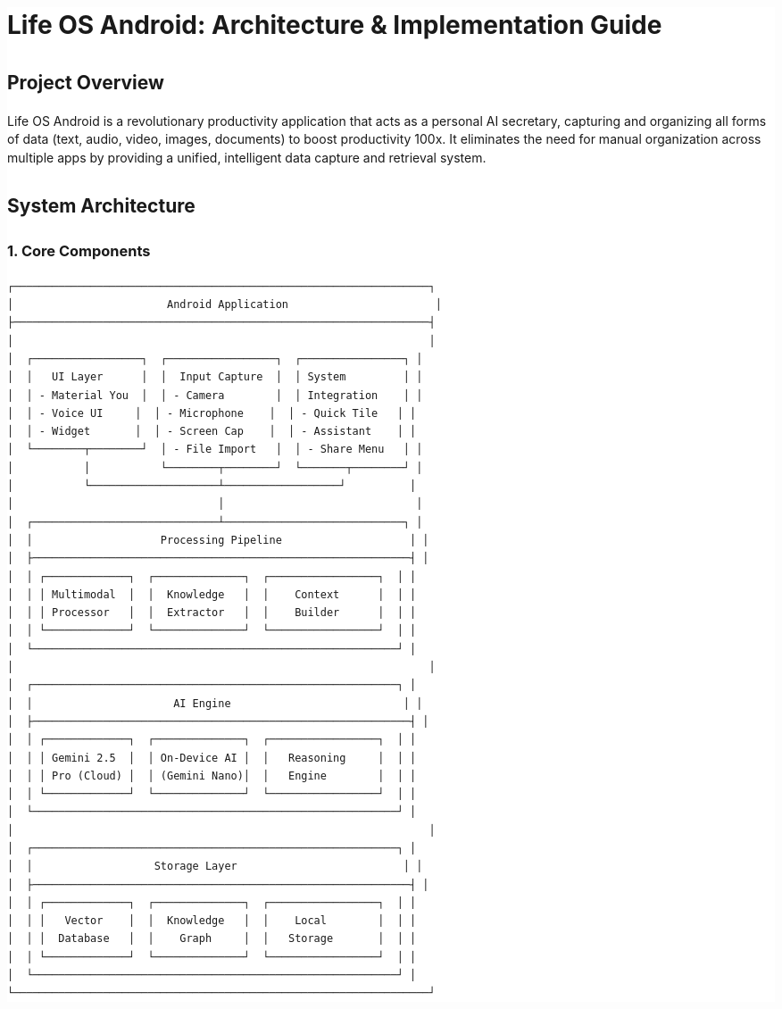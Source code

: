 # Life OS Android: Architecture & Implementation Guide

## Project Overview

Life OS Android is a revolutionary productivity application that acts as a personal AI secretary, capturing and organizing all forms of data (text, audio, video, images, documents) to boost productivity 100x. It eliminates the need for manual organization across multiple apps by providing a unified, intelligent data capture and retrieval system.

## System Architecture

### 1. Core Components

```
┌─────────────────────────────────────────────────────────────────┐
│                        Android Application                       │
├─────────────────────────────────────────────────────────────────┤
│                                                                 │
│  ┌─────────────────┐  ┌─────────────────┐  ┌────────────────┐ │
│  │   UI Layer      │  │  Input Capture  │  │ System         │ │
│  │ - Material You  │  │ - Camera        │  │ Integration    │ │
│  │ - Voice UI     │  │ - Microphone    │  │ - Quick Tile   │ │
│  │ - Widget       │  │ - Screen Cap    │  │ - Assistant    │ │
│  └────────┬────────┘  │ - File Import   │  │ - Share Menu   │ │
│           │           └────────┬────────┘  └───────┬────────┘ │
│           └────────────────────┴──────────────────┘          │
│                                │                              │
│  ┌─────────────────────────────┴────────────────────────────┐ │
│  │                    Processing Pipeline                    │ │
│  ├───────────────────────────────────────────────────────────┤ │
│  │ ┌─────────────┐  ┌──────────────┐  ┌─────────────────┐  │ │
│  │ │ Multimodal  │  │  Knowledge   │  │    Context      │  │ │
│  │ │ Processor   │  │  Extractor   │  │    Builder      │  │ │
│  │ └─────────────┘  └──────────────┘  └─────────────────┘  │ │
│  └─────────────────────────────────────────────────────────┘ │
│                                                                 │
│  ┌─────────────────────────────────────────────────────────┐ │
│  │                      AI Engine                           │ │
│  ├───────────────────────────────────────────────────────────┤ │
│  │ ┌─────────────┐  ┌──────────────┐  ┌─────────────────┐  │ │
│  │ │ Gemini 2.5  │  │ On-Device AI │  │   Reasoning     │  │ │
│  │ │ Pro (Cloud) │  │ (Gemini Nano)│  │   Engine        │  │ │
│  │ └─────────────┘  └──────────────┘  └─────────────────┘  │ │
│  └─────────────────────────────────────────────────────────┘ │
│                                                                 │
│  ┌─────────────────────────────────────────────────────────┐ │
│  │                   Storage Layer                          │ │
│  ├───────────────────────────────────────────────────────────┤ │
│  │ ┌─────────────┐  ┌──────────────┐  ┌─────────────────┐  │ │
│  │ │   Vector    │  │  Knowledge   │  │    Local        │  │ │
│  │ │  Database   │  │    Graph     │  │   Storage       │  │ │
│  │ └─────────────┘  └──────────────┘  └─────────────────┘  │ │
│  └─────────────────────────────────────────────────────────┘ │
└─────────────────────────────────────────────────────────────────┘
```
